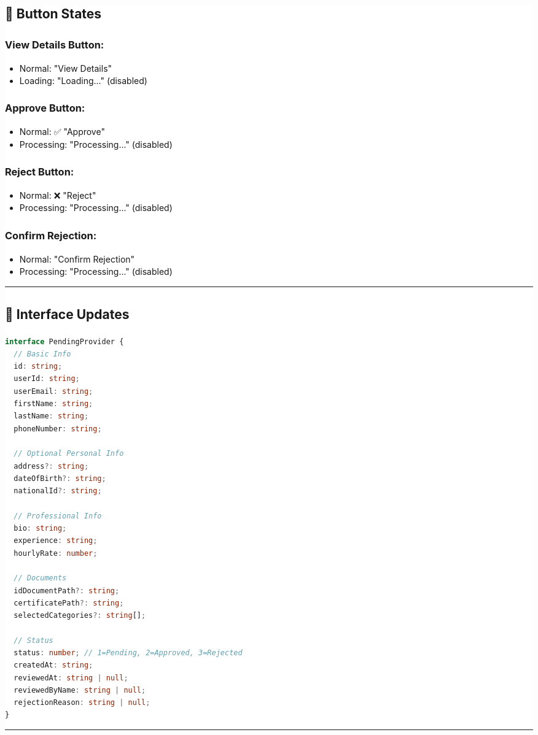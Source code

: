 ## 🎯 Button States

### **View Details Button:**
- Normal: "View Details"
- Loading: "Loading..." (disabled)

### **Approve Button:**
- Normal: ✅ "Approve"
- Processing: "Processing..." (disabled)

### **Reject Button:**
- Normal: ❌ "Reject"
- Processing: "Processing..." (disabled)

### **Confirm Rejection:**
- Normal: "Confirm Rejection"
- Processing: "Processing..." (disabled)

---

## 📝 Interface Updates

```typescript
interface PendingProvider {
  // Basic Info
  id: string;
  userId: string;
  userEmail: string;
  firstName: string;
  lastName: string;
  phoneNumber: string;
  
  // Optional Personal Info
  address?: string;
  dateOfBirth?: string;
  nationalId?: string;
  
  // Professional Info
  bio: string;
  experience: string;
  hourlyRate: number;
  
  // Documents
  idDocumentPath?: string;
  certificatePath?: string;
  selectedCategories?: string[];
  
  // Status
  status: number; // 1=Pending, 2=Approved, 3=Rejected
  createdAt: string;
  reviewedAt: string | null;
  reviewedByName: string | null;
  rejectionReason: string | null;
}
```

---